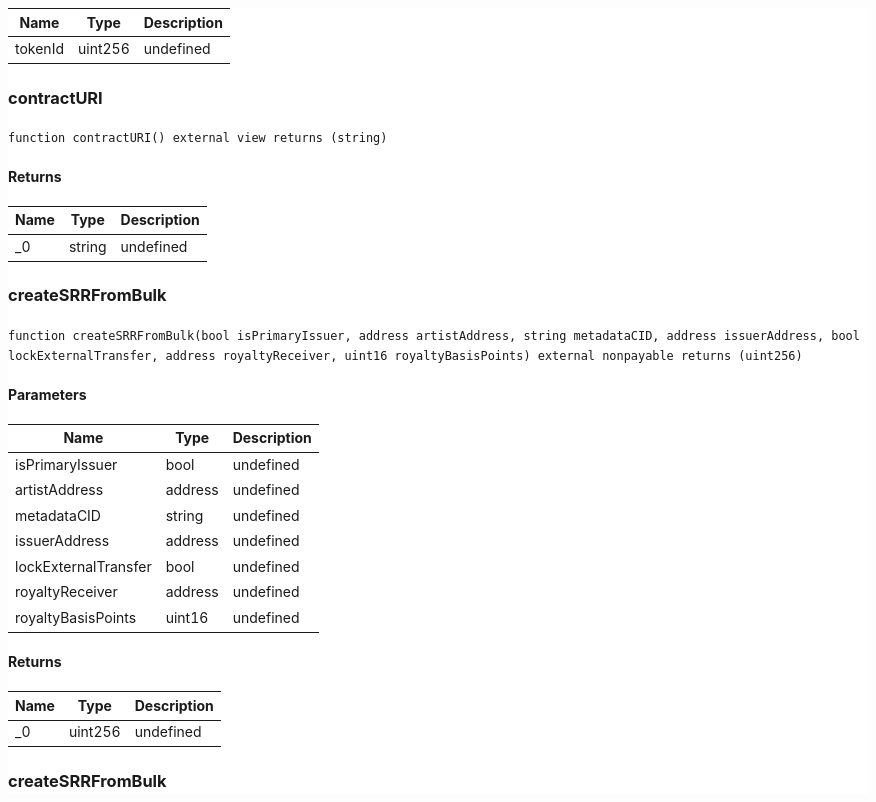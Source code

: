 | Name | Type | Description |
|---|---|---|
| tokenId | uint256 | undefined |

### contractURI

```solidity
function contractURI() external view returns (string)
```






#### Returns

| Name | Type | Description |
|---|---|---|
| _0 | string | undefined |

### createSRRFromBulk

```solidity
function createSRRFromBulk(bool isPrimaryIssuer, address artistAddress, string metadataCID, address issuerAddress, bool lockExternalTransfer, address royaltyReceiver, uint16 royaltyBasisPoints) external nonpayable returns (uint256)
```





#### Parameters

| Name | Type | Description |
|---|---|---|
| isPrimaryIssuer | bool | undefined |
| artistAddress | address | undefined |
| metadataCID | string | undefined |
| issuerAddress | address | undefined |
| lockExternalTransfer | bool | undefined |
| royaltyReceiver | address | undefined |
| royaltyBasisPoints | uint16 | undefined |

#### Returns

| Name | Type | Description |
|---|---|---|
| _0 | uint256 | undefined |

### createSRRFromBulk
